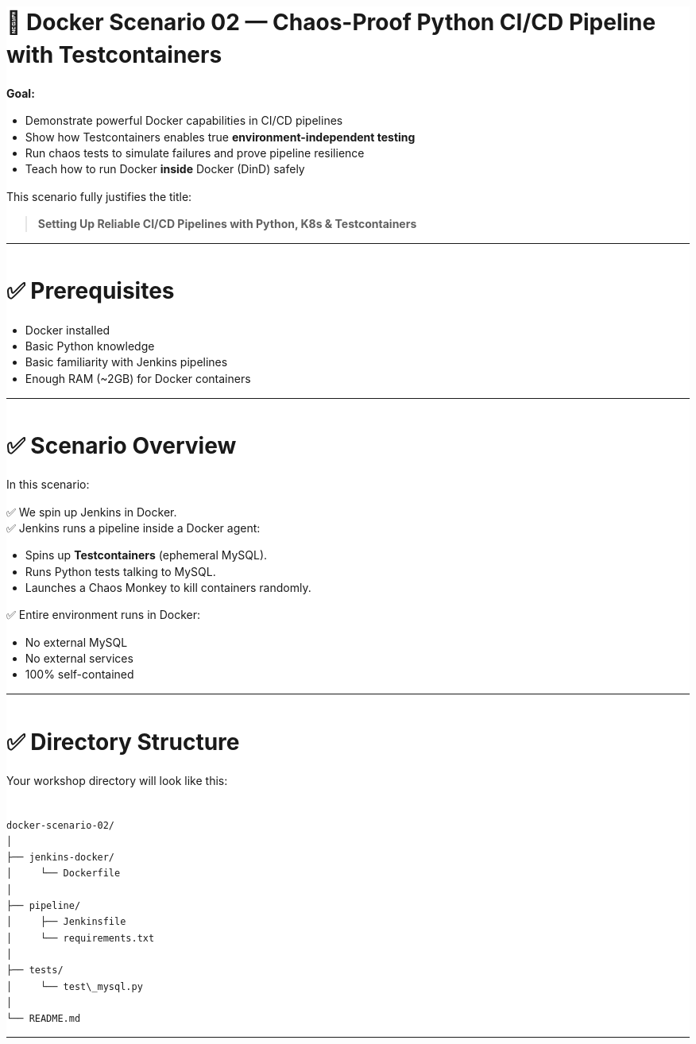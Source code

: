 # 🚀 Docker Scenario 02 — Chaos-Proof Python CI/CD Pipeline with Testcontainers

**Goal:**  
- Demonstrate powerful Docker capabilities in CI/CD pipelines  
- Show how Testcontainers enables true **environment-independent testing**  
- Run chaos tests to simulate failures and prove pipeline resilience  
- Teach how to run Docker **inside** Docker (DinD) safely

This scenario fully justifies the title:

> **Setting Up Reliable CI/CD Pipelines with Python, K8s & Testcontainers**

---

# ✅ Prerequisites

- Docker installed
- Basic Python knowledge
- Basic familiarity with Jenkins pipelines
- Enough RAM (~2GB) for Docker containers

---

# ✅ Scenario Overview

In this scenario:

✅ We spin up Jenkins in Docker.  
✅ Jenkins runs a pipeline inside a Docker agent:
  - Spins up **Testcontainers** (ephemeral MySQL).
  - Runs Python tests talking to MySQL.
  - Launches a Chaos Monkey to kill containers randomly.

✅ Entire environment runs in Docker:
- No external MySQL
- No external services
- 100% self-contained

---

# ✅ Directory Structure

Your workshop directory will look like this:

```

docker-scenario-02/
│
├── jenkins-docker/
│     └── Dockerfile
│
├── pipeline/
│     ├── Jenkinsfile
│     └── requirements.txt
│
├── tests/
│     └── test\_mysql.py
│
└── README.md

````

---
